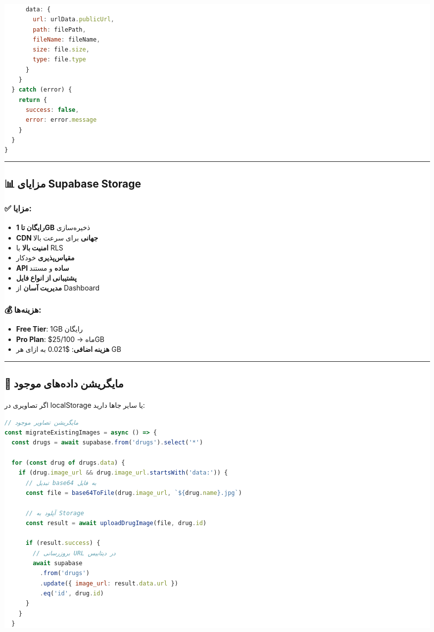 ```javascript
      data: {
        url: urlData.publicUrl,
        path: filePath,
        fileName: fileName,
        size: file.size,
        type: file.type
      }
    }
  } catch (error) {
    return {
      success: false,
      error: error.message
    }
  }
}
```

---

## 📊 **مزایای Supabase Storage**

### **✅ مزایا:**
- **رایگان تا 1GB** ذخیره‌سازی
- **CDN جهانی** برای سرعت بالا
- **امنیت بالا** با RLS
- **مقیاس‌پذیری** خودکار
- **API ساده** و مستند
- **پشتیبانی از انواع فایل**
- **مدیریت آسان** از Dashboard

### **💰 هزینه‌ها:**
- **Free Tier**: 1GB رایگان
- **Pro Plan**: $25/ماه → 100GB
- **هزینه اضافی**: $0.021 به ازای هر GB

---

## 🔄 **مایگریشن داده‌های موجود**

اگر تصاویری در localStorage یا سایر جاها دارید:

```javascript
// مایگریشن تصاویر موجود
const migrateExistingImages = async () => {
  const drugs = await supabase.from('drugs').select('*')
  
  for (const drug of drugs.data) {
    if (drug.image_url && drug.image_url.startsWith('data:')) {
      // تبدیل base64 به فایل
      const file = base64ToFile(drug.image_url, `${drug.name}.jpg`)
      
      // آپلود به Storage
      const result = await uploadDrugImage(file, drug.id)
      
      if (result.success) {
        // بروزرسانی URL در دیتابیس
        await supabase
          .from('drugs')
          .update({ image_url: result.data.url })
          .eq('id', drug.id)
      }
    }
  }
```